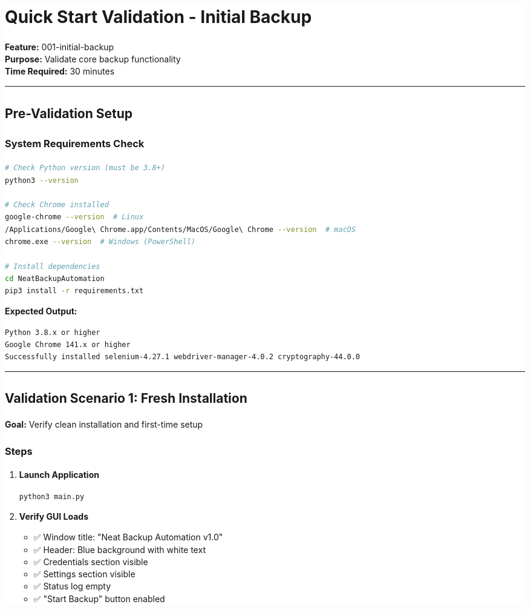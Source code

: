 # Quick Start Validation - Initial Backup

**Feature:** 001-initial-backup  
**Purpose:** Validate core backup functionality  
**Time Required:** 30 minutes

---

## Pre-Validation Setup

### System Requirements Check

```bash
# Check Python version (must be 3.8+)
python3 --version

# Check Chrome installed
google-chrome --version  # Linux
/Applications/Google\ Chrome.app/Contents/MacOS/Google\ Chrome --version  # macOS
chrome.exe --version  # Windows (PowerShell)

# Install dependencies
cd NeatBackupAutomation
pip3 install -r requirements.txt
```

**Expected Output:**
```
Python 3.8.x or higher
Google Chrome 141.x or higher
Successfully installed selenium-4.27.1 webdriver-manager-4.0.2 cryptography-44.0.0
```

---

## Validation Scenario 1: Fresh Installation

**Goal:** Verify clean installation and first-time setup

### Steps

1. **Launch Application**
   ```bash
   python3 main.py
   ```

2. **Verify GUI Loads**
   - ✅ Window title: "Neat Backup Automation v1.0"
   - ✅ Header: Blue background with white text
   - ✅ Credentials section visible
   - ✅ Settings section visible
   - ✅ Status log empty
   - ✅ "Start Backup" button enabled
